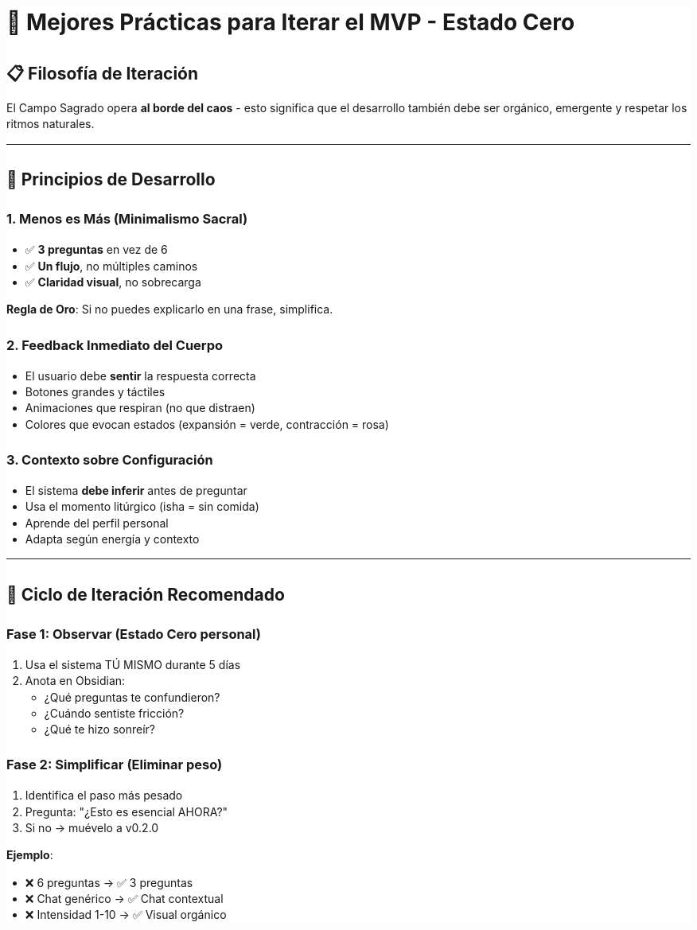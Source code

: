 # 🕌 Mejores Prácticas para Iterar el MVP - Estado Cero

## 📋 **Filosofía de Iteración**

El Campo Sagrado opera **al borde del caos** - esto significa que el desarrollo también debe ser orgánico, emergente y respetar los ritmos naturales.

---

## 🎯 **Principios de Desarrollo**

### 1. **Menos es Más (Minimalismo Sacral)**
- ✅ **3 preguntas** en vez de 6
- ✅ **Un flujo**, no múltiples caminos
- ✅ **Claridad visual**, no sobrecarga

**Regla de Oro**: Si no puedes explicarlo en una frase, simplifica.

### 2. **Feedback Inmediato del Cuerpo**
- El usuario debe **sentir** la respuesta correcta
- Botones grandes y táctiles
- Animaciones que respiran (no que distraen)
- Colores que evocan estados (expansión = verde, contracción = rosa)

### 3. **Contexto sobre Configuración**
- El sistema **debe inferir** antes de preguntar
- Usa el momento litúrgico (isha = sin comida)
- Aprende del perfil personal
- Adapta según energía y contexto

---

## 🔄 **Ciclo de Iteración Recomendado**

### **Fase 1: Observar** (Estado Cero personal)
1. Usa el sistema TÚ MISMO durante 5 días
2. Anota en Obsidian:
   - ¿Qué preguntas te confundieron?
   - ¿Cuándo sentiste fricción?
   - ¿Qué te hizo sonreír?

### **Fase 2: Simplificar** (Eliminar peso)
1. Identifica el paso más pesado
2. Pregunta: "¿Esto es esencial AHORA?"
3. Si no → muévelo a v0.2.0

**Ejemplo**:
- ❌ 6 preguntas → ✅ 3 preguntas
- ❌ Chat genérico → ✅ Chat contextual
- ❌ Intensidad 1-10 → ✅ Visual orgánico
